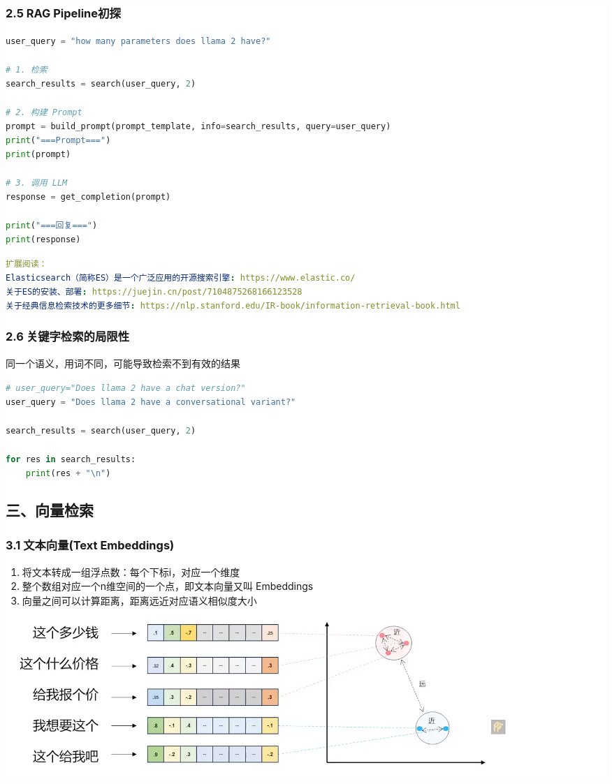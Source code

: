 ### 2.5 RAG Pipeline初探

```python
user_query = "how many parameters does llama 2 have?"

# 1. 检索
search_results = search(user_query, 2)

# 2. 构建 Prompt
prompt = build_prompt(prompt_template, info=search_results, query=user_query)
print("===Prompt===")
print(prompt)

# 3. 调用 LLM
response = get_completion(prompt)

print("===回复===")
print(response)
```

```yaml
扩展阅读：
Elasticsearch（简称ES）是一个广泛应用的开源搜索引擎: https://www.elastic.co/
关于ES的安装、部署: https://juejin.cn/post/7104875268166123528
关于经典信息检索技术的更多细节: https://nlp.stanford.edu/IR-book/information-retrieval-book.html
```

### 2.6 关键字检索的局限性

同一个语义，用词不同，可能导致检索不到有效的结果

```python
# user_query="Does llama 2 have a chat version?"
user_query = "Does llama 2 have a conversational variant?"

search_results = search(user_query, 2)

for res in search_results:
    print(res + "\n")
```

## 三、向量检索

### 3.1 文本向量(Text Embeddings)

1. 将文本转成一组浮点数：每个下标i，对应一个维度
2. 整个数组对应一个n维空间的一个点，即文本向量又叫 Embeddings
3. 向量之间可以计算距离，距离远近对应语义相似度大小

![img_1.png](img_1.png)

